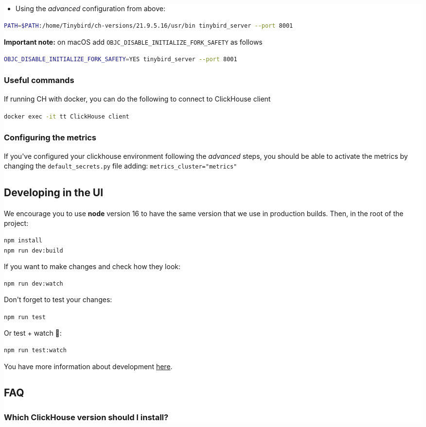 * Using the *advanced* configuration from above:

```bash
PATH=$PATH:/home/Tinybird/ch-versions/21.9.5.16/usr/bin tinybird_server --port 8001
```

**Important note:** on macOS add `OBJC_DISABLE_INITIALIZE_FORK_SAFETY` as follows

```bash
OBJC_DISABLE_INITIALIZE_FORK_SAFETY=YES tinybird_server --port 8001
```

### Useful commands

If running CH with docker, you can do the following to connect to ClickHouse client

```bash
docker exec -it tt ClickHouse client
```

### Configuring the metrics

If you've configured your clickhouse environment following the *advanced* steps, you should be able to activate the metrics by changing the `default_secrets.py` file adding: `metrics_cluster="metrics"`

## Developing in the UI

We encourage you to use **node** version 16 to have the same version that we use in production builds. Then, in the root of the project:

```bash
npm install
npm run dev:build
```

If you want to make changes and check how they look:

```bash
npm run dev:watch
```

Don't forget to test your changes:

```bash
npm run test
```

Or test + watch 🤗:

```bash
npm run test:watch
```

You have more information about development [here](development.md).

## FAQ

### Which ClickHouse version should I install?
